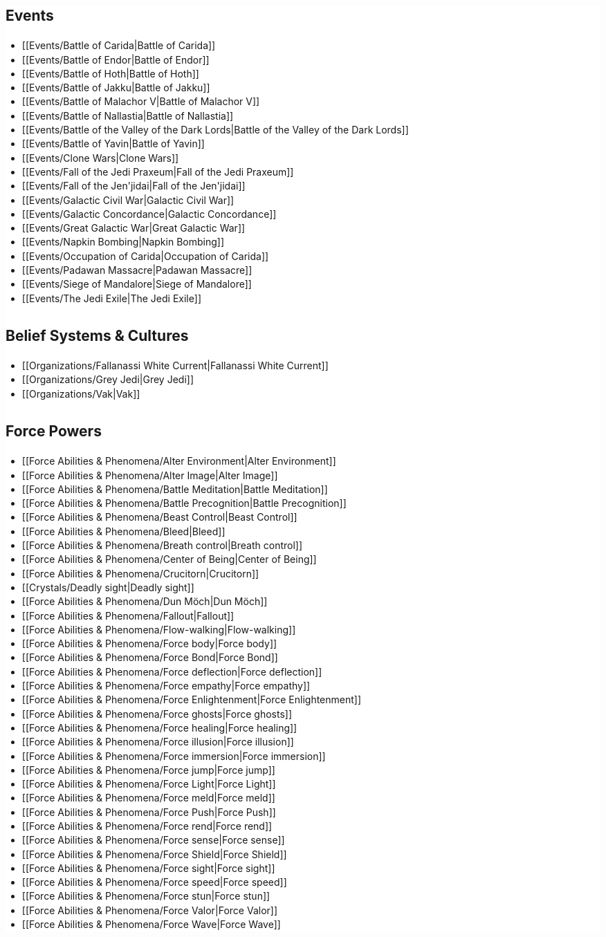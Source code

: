 ## Events
- [[Events/Battle of Carida\|Battle of Carida]]
- [[Events/Battle of Endor\|Battle of Endor]]
- [[Events/Battle of Hoth\|Battle of Hoth]]
- [[Events/Battle of Jakku\|Battle of Jakku]]
- [[Events/Battle of Malachor V\|Battle of Malachor V]]
- [[Events/Battle of Nallastia\|Battle of Nallastia]]
- [[Events/Battle of the Valley of the Dark Lords\|Battle of the Valley of the Dark Lords]]
- [[Events/Battle of Yavin\|Battle of Yavin]]
- [[Events/Clone Wars\|Clone Wars]]
- [[Events/Fall of the Jedi Praxeum\|Fall of the Jedi Praxeum]]
- [[Events/Fall of the Jen'jidai\|Fall of the Jen'jidai]]
- [[Events/Galactic Civil War\|Galactic Civil War]]
- [[Events/Galactic Concordance\|Galactic Concordance]]
- [[Events/Great Galactic War\|Great Galactic War]]
- [[Events/Napkin Bombing\|Napkin Bombing]]
- [[Events/Occupation of Carida\|Occupation of Carida]]
- [[Events/Padawan Massacre\|Padawan Massacre]]
- [[Events/Siege of Mandalore\|Siege of Mandalore]]
- [[Events/The Jedi Exile\|The Jedi Exile]]

## Belief Systems & Cultures
- [[Organizations/Fallanassi White Current\|Fallanassi White Current]]
- [[Organizations/Grey Jedi\|Grey Jedi]]
- [[Organizations/Vak\|Vak]]

## Force Powers
- [[Force Abilities & Phenomena/Alter Environment\|Alter Environment]]
- [[Force Abilities & Phenomena/Alter Image\|Alter Image]]
- [[Force Abilities & Phenomena/Battle Meditation\|Battle Meditation]]
- [[Force Abilities & Phenomena/Battle Precognition\|Battle Precognition]]
- [[Force Abilities & Phenomena/Beast Control\|Beast Control]]
- [[Force Abilities & Phenomena/Bleed\|Bleed]]
- [[Force Abilities & Phenomena/Breath control\|Breath control]]
- [[Force Abilities & Phenomena/Center of Being\|Center of Being]]
- [[Force Abilities & Phenomena/Crucitorn\|Crucitorn]]
- [[Crystals/Deadly sight\|Deadly sight]]
- [[Force Abilities & Phenomena/Dun Möch\|Dun Möch]]
- [[Force Abilities & Phenomena/Fallout\|Fallout]]
- [[Force Abilities & Phenomena/Flow-walking\|Flow-walking]]
- [[Force Abilities & Phenomena/Force body\|Force body]]
- [[Force Abilities & Phenomena/Force Bond\|Force Bond]]
- [[Force Abilities & Phenomena/Force deflection\|Force deflection]]
- [[Force Abilities & Phenomena/Force empathy\|Force empathy]]
- [[Force Abilities & Phenomena/Force Enlightenment\|Force Enlightenment]]
- [[Force Abilities & Phenomena/Force ghosts\|Force ghosts]]
- [[Force Abilities & Phenomena/Force healing\|Force healing]]
- [[Force Abilities & Phenomena/Force illusion\|Force illusion]]
- [[Force Abilities & Phenomena/Force immersion\|Force immersion]]
- [[Force Abilities & Phenomena/Force jump\|Force jump]]
- [[Force Abilities & Phenomena/Force Light\|Force Light]]
- [[Force Abilities & Phenomena/Force meld\|Force meld]]
- [[Force Abilities & Phenomena/Force Push\|Force Push]]
- [[Force Abilities & Phenomena/Force rend\|Force rend]]
- [[Force Abilities & Phenomena/Force sense\|Force sense]]
- [[Force Abilities & Phenomena/Force Shield\|Force Shield]]
- [[Force Abilities & Phenomena/Force sight\|Force sight]]
- [[Force Abilities & Phenomena/Force speed\|Force speed]]
- [[Force Abilities & Phenomena/Force stun\|Force stun]]
- [[Force Abilities & Phenomena/Force Valor\|Force Valor]]
- [[Force Abilities & Phenomena/Force Wave\|Force Wave]]